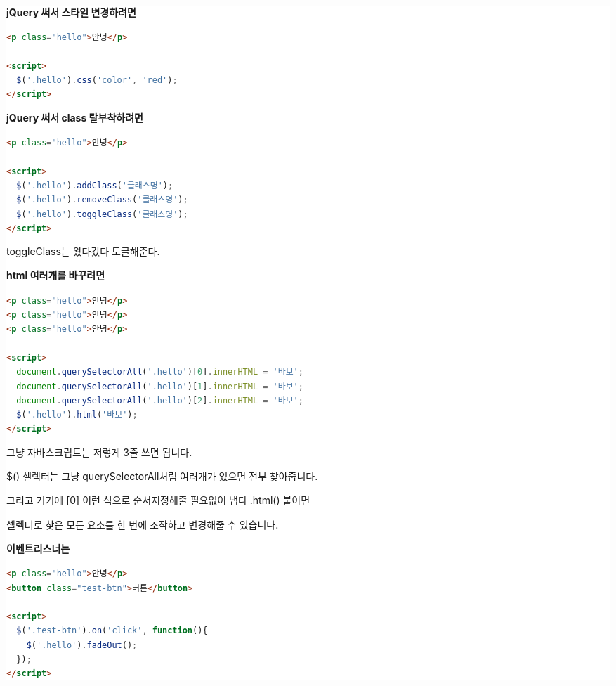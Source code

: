 **jQuery 써서 스타일 변경하려면**

```html
<p class="hello">안녕</p>

<script>
  $('.hello').css('color', 'red');
</script>
```

**jQuery 써서 class 탈부착하려면** 

```html
<p class="hello">안녕</p>

<script>
  $('.hello').addClass('클래스명');
  $('.hello').removeClass('클래스명');
  $('.hello').toggleClass('클래스명');
</script>
```

toggleClass는 왔다갔다 토글해준다.

**html 여러개를 바꾸려면**

```html
<p class="hello">안녕</p>
<p class="hello">안녕</p>
<p class="hello">안녕</p>

<script>
  document.querySelectorAll('.hello')[0].innerHTML = '바보';
  document.querySelectorAll('.hello')[1].innerHTML = '바보';
  document.querySelectorAll('.hello')[2].innerHTML = '바보';
  $('.hello').html('바보');
</script>
```

그냥 자바스크립트는 저렇게 3줄 쓰면 됩니다.

$() 셀렉터는 그냥 querySelectorAll처럼 여러개가 있으면 전부 찾아줍니다.

그리고 거기에 [0] 이런 식으로 순서지정해줄 필요없이 냅다 .html() 붙이면

셀렉터로 찾은 모든 요소를 한 번에 조작하고 변경해줄 수 있습니다.

**이벤트리스너는**

```html
<p class="hello">안녕</p>
<button class="test-btn">버튼</button>

<script>
  $('.test-btn').on('click', function(){
    $('.hello').fadeOut();
  });
</script>
```
